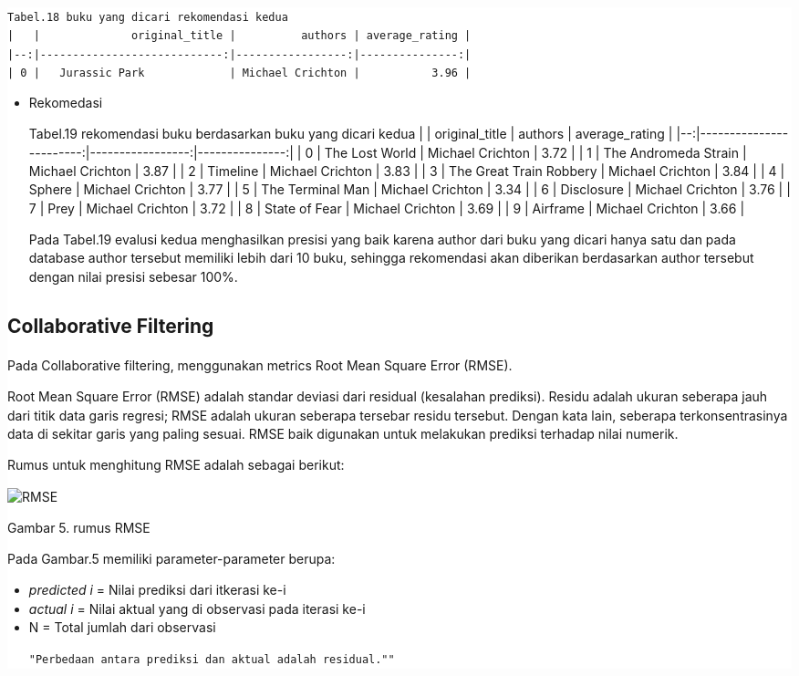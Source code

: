     Tabel.18 buku yang dicari rekomendasi kedua
    |   |              original_title |          authors | average_rating |
    |--:|----------------------------:|-----------------:|---------------:|
    | 0 |   Jurassic Park             | Michael Crichton |           3.96 |

- Rekomedasi

    Tabel.19 rekomendasi buku berdasarkan buku yang dicari kedua
    |   |          original_title |          authors | average_rating |
    |--:|------------------------:|-----------------:|---------------:|
    | 0 |          The Lost World | Michael Crichton |           3.72 |
    | 1 |    The Andromeda Strain | Michael Crichton |           3.87 |
    | 2 |                Timeline | Michael Crichton |           3.83 |
    | 3 | The Great Train Robbery | Michael Crichton |           3.84 |
    | 4 |                  Sphere | Michael Crichton |           3.77 |
    | 5 |        The Terminal Man | Michael Crichton |           3.34 |
    | 6 |              Disclosure | Michael Crichton |           3.76 |
    | 7 |                    Prey | Michael Crichton |           3.72 |
    | 8 |           State of Fear | Michael Crichton |           3.69 |
    | 9 |                Airframe | Michael Crichton |           3.66 |
    
    Pada Tabel.19 evalusi kedua menghasilkan presisi yang baik karena author dari buku yang dicari hanya satu dan pada database author tersebut memiliki lebih dari 10 buku, sehingga rekomendasi akan diberikan berdasarkan author tersebut dengan nilai presisi sebesar 100%.


## Collaborative Filtering

Pada Collaborative filtering, menggunakan metrics Root Mean Square Error (RMSE).

Root Mean Square Error (RMSE) adalah standar deviasi dari residual (kesalahan prediksi). Residu adalah ukuran seberapa jauh dari titik data garis regresi; RMSE adalah ukuran seberapa tersebar residu tersebut. Dengan kata lain, seberapa terkonsentrasinya data di sekitar garis yang paling sesuai.
RMSE baik digunakan untuk melakukan prediksi terhadap nilai numerik.

Rumus untuk menghitung RMSE adalah sebagai berikut:

![RMSE](https://user-images.githubusercontent.com/105812169/204192286-1b6ee340-e212-48b5-9120-91491ddeb1ec.jpg)

Gambar 5. rumus RMSE

Pada Gambar.5 memiliki parameter-parameter berupa:
- *predicted i* = Nilai prediksi dari itkerasi ke-i
- *actual i* = Nilai aktual yang di observasi pada iterasi ke-i
- N = Total jumlah dari observasi
    ```
    "Perbedaan antara prediksi dan aktual adalah residual.""
    ```
